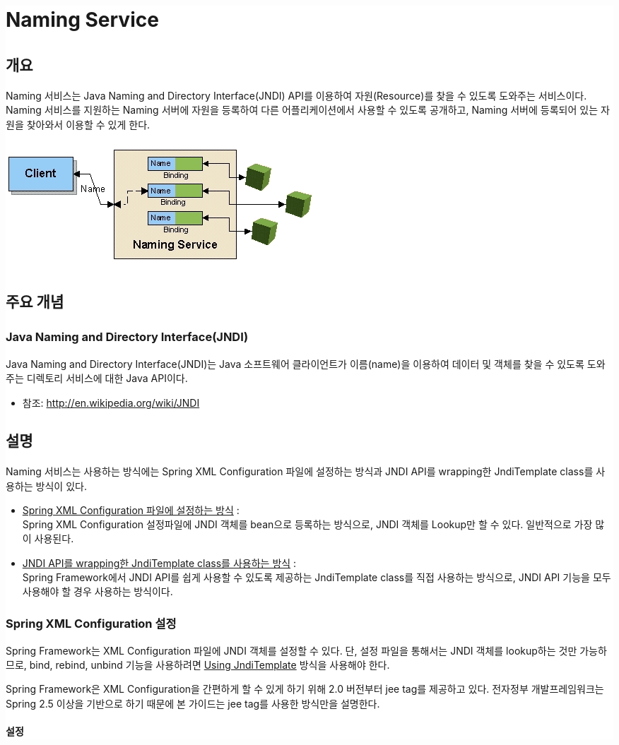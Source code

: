 # Naming Service

## 개요

 Naming 서비스는 Java Naming and Directory Interface(JNDI) API를 이용하여 자원(Resource)를 찾을 수 있도록 도와주는 서비스이다. Naming 서비스를 지원하는 Naming 서버에 자원을 등록하여 다른 어플리케이션에서 사용할 수 있도록 공개하고, Naming 서버에 등록되어 있는 자원을 찾아와서 이용할 수 있게 한다.

 ![Naming Service](./images/naming_service.png)

## 주요 개념

### Java Naming and Directory Interface(JNDI)

Java Naming and Directory Interface(JNDI)는 Java 소프트웨어 클라이언트가 이름(name)을 이용하여 데이터 및 객체를 찾을 수 있도록 도와주는 디렉토리 서비스에 대한 Java API이다.

- 참조: http://en.wikipedia.org/wiki/JNDI

## 설명

Naming 서비스는 사용하는 방식에는 Spring XML Configuration 파일에 설정하는 방식과 JNDI API를 wrapping한 JndiTemplate class를 사용하는 방식이 있다.

- [Spring XML Configuration 파일에 설정하는 방식](#spring-xml-configuration-설정) : <br/>
Spring XML Configuration 설정파일에 JNDI 객체를 bean으로 등록하는 방식으로, JNDI 객체를 Lookup만 할 수 있다. 일반적으로 가장 많이 사용된다.

- [JNDI API를 wrapping한 JndiTemplate class를 사용하는 방식](#jnditemplate-클래스-사용) : <br/>
Spring Framework에서 JNDI API를 쉽게 사용할 수 있도록 제공하는 JndiTemplate class를 직접 사용하는 방식으로, JNDI API 기능을 모두 사용해야 할 경우 사용하는 방식이다.

### Spring XML Configuration 설정

Spring Framework는 XML Configuration 파일에 JNDI 객체를 설정할 수 있다. 단, 설정 파일을 통해서는 JNDI 객체를 lookup하는 것만 가능하므로, bind, rebind, unbind 기능을 사용하려면 [Using JndiTemplate](#jnditemplate-클래스-사용) 방식을 사용해야 한다.

Spring Framework은 XML Configuration을 간편하게 할 수 있게 하기 위해 2.0 버전부터 jee tag를 제공하고 있다. 전자정부 개발프레임워크는 Spring 2.5 이상을 기반으로 하기 때문에 본 가이드는 jee tag를 사용한 방식만을 설명한다.

#### 설정
